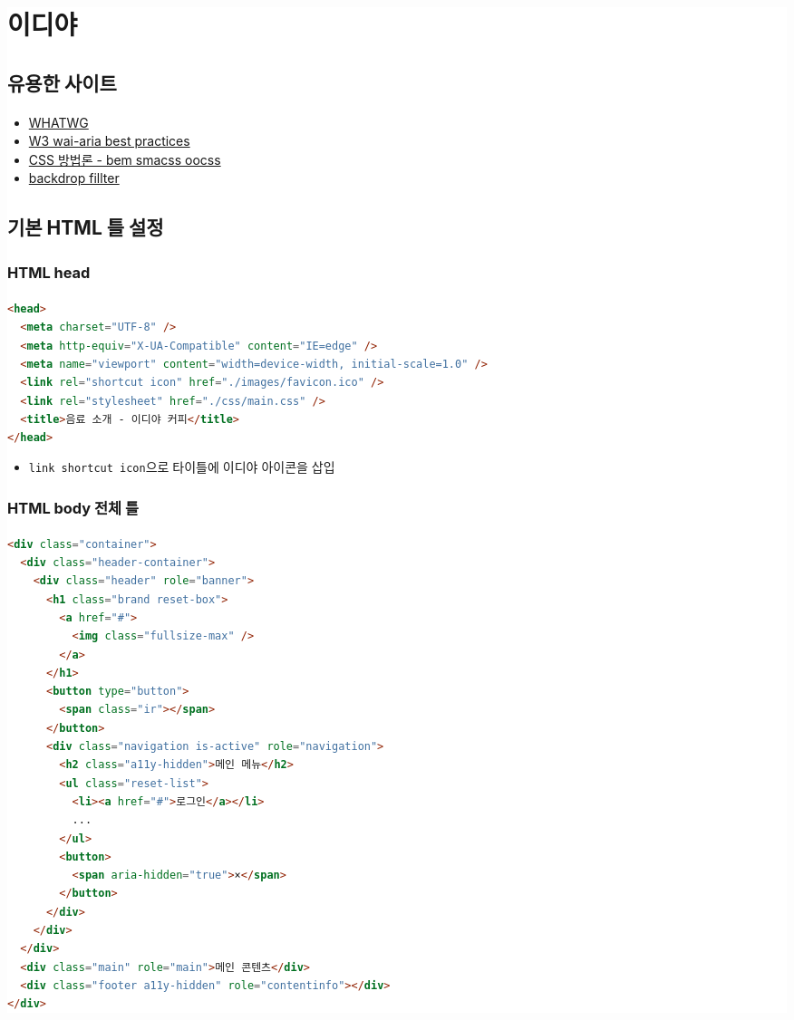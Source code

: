 # 이디야

## 유용한 사이트

- [WHATWG](https://html.spec.whatwg.org/)
- [W3 wai-aria best practices](https://www.w3.org/TR/wai-aria-practices-1.1/#dialog_modal)
- [CSS 방법론 - bem smacss oocss](https://wit.nts-corp.com/2015/04/16/35389)
- [backdrop fillter](https://css-tricks.com/almanac/properties/b/backdrop-filter/)

## 기본 HTML 틀 설정

### HTML head

```html
<head>
  <meta charset="UTF-8" />
  <meta http-equiv="X-UA-Compatible" content="IE=edge" />
  <meta name="viewport" content="width=device-width, initial-scale=1.0" />
  <link rel="shortcut icon" href="./images/favicon.ico" />
  <link rel="stylesheet" href="./css/main.css" />
  <title>음료 소개 - 이디야 커피</title>
</head>
```

- `link shortcut icon`으로 타이틀에 이디야 아이콘을 삽입

### HTML body 전체 틀

```html
<div class="container">
  <div class="header-container">
    <div class="header" role="banner">
      <h1 class="brand reset-box">
        <a href="#">
          <img class="fullsize-max" />
        </a>
      </h1>
      <button type="button">
        <span class="ir"></span>
      </button>
      <div class="navigation is-active" role="navigation">
        <h2 class="a11y-hidden">메인 메뉴</h2>
        <ul class="reset-list">
          <li><a href="#">로그인</a></li>
          ...
        </ul>
        <button>
          <span aria-hidden="true">×</span>
        </button>
      </div>
    </div>
  </div>
  <div class="main" role="main">메인 콘텐츠</div>
  <div class="footer a11y-hidden" role="contentinfo"></div>
</div>
```
